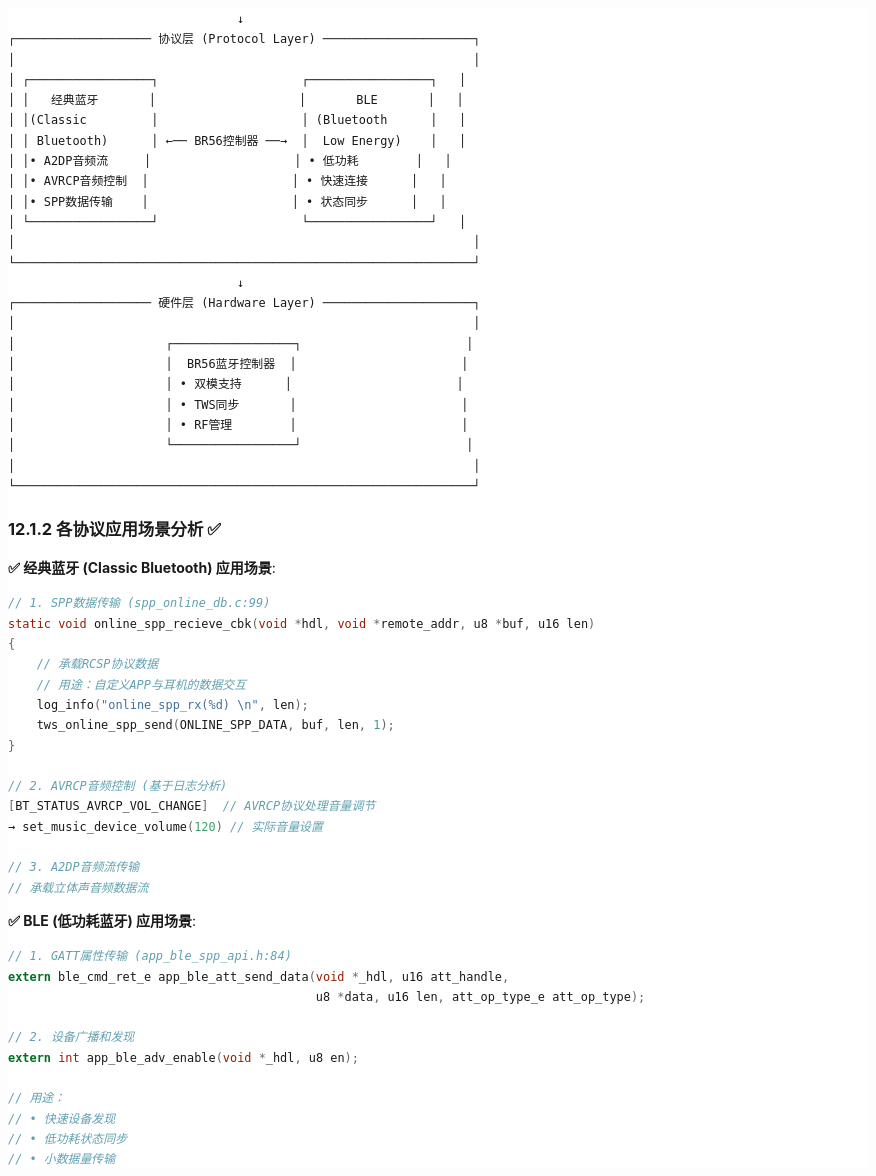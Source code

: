 ```
                                ↓
┌─────────────────── 协议层 (Protocol Layer) ─────────────────────┐
│                                                                │
│ ┌─────────────────┐                    ┌─────────────────┐   │
│ │   经典蓝牙       │                    │       BLE       │   │
│ │(Classic         │                    │ (Bluetooth      │   │
│ │ Bluetooth)      │ ←── BR56控制器 ──→  │  Low Energy)    │   │
│ │• A2DP音频流     │                    │ • 低功耗        │   │
│ │• AVRCP音频控制  │                    │ • 快速连接      │   │
│ │• SPP数据传输    │                    │ • 状态同步      │   │
│ └─────────────────┘                    └─────────────────┘   │
│                                                                │
└────────────────────────────────────────────────────────────────┘
                                ↓
┌─────────────────── 硬件层 (Hardware Layer) ─────────────────────┐
│                                                                │
│                     ┌─────────────────┐                       │
│                     │  BR56蓝牙控制器  │                       │
│                     │ • 双模支持      │                       │
│                     │ • TWS同步       │                       │
│                     │ • RF管理        │                       │
│                     └─────────────────┘                       │
│                                                                │
└────────────────────────────────────────────────────────────────┘
```

### 12.1.2 各协议应用场景分析 ✅

**✅ 经典蓝牙 (Classic Bluetooth) 应用场景**:

```c
// 1. SPP数据传输 (spp_online_db.c:99)
static void online_spp_recieve_cbk(void *hdl, void *remote_addr, u8 *buf, u16 len)
{
    // 承载RCSP协议数据
    // 用途：自定义APP与耳机的数据交互
    log_info("online_spp_rx(%d) \n", len);
    tws_online_spp_send(ONLINE_SPP_DATA, buf, len, 1);
}

// 2. AVRCP音频控制 (基于日志分析)
[BT_STATUS_AVRCP_VOL_CHANGE]  // AVRCP协议处理音量调节
→ set_music_device_volume(120) // 实际音量设置

// 3. A2DP音频流传输
// 承载立体声音频数据流
```

**✅ BLE (低功耗蓝牙) 应用场景**:

```c
// 1. GATT属性传输 (app_ble_spp_api.h:84)
extern ble_cmd_ret_e app_ble_att_send_data(void *_hdl, u16 att_handle, 
                                           u8 *data, u16 len, att_op_type_e att_op_type);

// 2. 设备广播和发现
extern int app_ble_adv_enable(void *_hdl, u8 en);

// 用途：
// • 快速设备发现
// • 低功耗状态同步  
// • 小数据量传输
```
